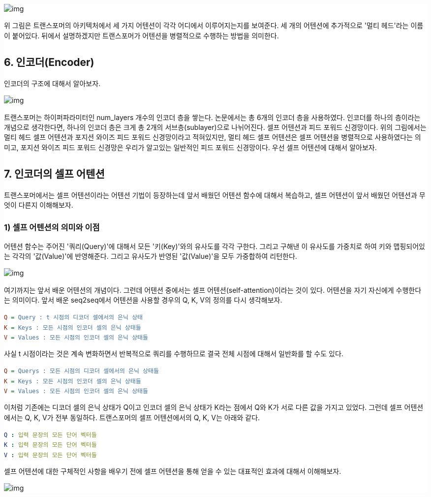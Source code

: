 ![img](https://wikidocs.net/images/page/31379/transformer_attention_overview.PNG)

위 그림은 트랜스포머의 아키텍처에서 세 가지 어텐션이 각각 어디에서 이루어지는지를 보여준다. 세 개의 어텐션에 추가적으로 '멀티 헤드'라는 이름이 붙어있다. 뒤에서 설명하겠지만 트랜스포머가 어텐션을 병렬적으로 수행하는 방법을 의미한다.

## **6. 인코더(Encoder)**

인코더의 구조에 대해서 알아보자.

![img](https://wikidocs.net/images/page/31379/transformer9_final_ver.PNG)

트랜스포머는 하이퍼파라미터인 num_layers 개수의 인코더 층을 쌓는다. 논문에서는 총 6개의 인코더 층을 사용하였다. 인코더를 하나의 층이라는 개념으로 생각한다면, 하나의 인코더 층은 크게 총 2개의 서브층(sublayer)으로 나뉘어진다. 셀프 어텐션과 피드 포워드 신경망이다. 위의 그림에서는 멀티 헤드 셀프 어텐션과 포지션 와이즈 피드 포워드 신경망이라고 적혀있지만, 멀티 헤드 셀프 어텐션은 셀프 어텐션을 병렬적으로 사용하였다는 의미고, 포지션 와이즈 피드 포워드 신경망은 우리가 알고있는 일반적인 피드 포워드 신경망이다. 우선 셀프 어텐션에 대해서 알아보자.

## **7. 인코더의 셀프 어텐션**

트랜스포머에서는 셀프 어텐션이라는 어텐션 기법이 등장하는데 앞서 배웠던 어텐션 함수에 대해서 복습하고, 셀프 어텐션이 앞서 배웠던 어텐션과 무엇이 다른지 이해해보자.

### **1) 셀프 어텐션의 의미와 이점**

어텐션 함수는 주어진 '쿼리(Query)'에 대해서 모든 '키(Key)'와의 유사도를 각각 구한다. 그리고 구해낸 이 유사도를 가중치로 하여 키와 맵핑되어있는 각각의 '값(Value)'에 반영해준다. 그리고 유사도가 반영된 '값(Value)'을 모두 가중합하여 리턴한다.

![img](https://wikidocs.net/images/page/22893/%EC%BF%BC%EB%A6%AC.PNG)

여기까지는 앞서 배운 어텐션의 개념이다. 그런데 어텐션 중에서는 셀프 어텐션(self-attention)이라는 것이 있다. 어텐션을 자기 자신에게 수행한다는 의미이다. 앞서 배운 seq2seq에서 어텐션을 사용할 경우의 Q, K, V의 정의를 다시 생각해보자.

```ini
Q = Query : t 시점의 디코더 셀에서의 은닉 상태
K = Keys : 모든 시점의 인코더 셀의 은닉 상태들
V = Values : 모든 시점의 인코더 셀의 은닉 상태들
```

사실 t 시점이라는 것은 계속 변화하면서 반복적으로 쿼리를 수행하므로 결국 전체 시점에 대해서 일반화를 할 수도 있다.

```ini
Q = Querys : 모든 시점의 디코더 셀에서의 은닉 상태들
K = Keys : 모든 시점의 인코더 셀의 은닉 상태들
V = Values : 모든 시점의 인코더 셀의 은닉 상태들
```

이처럼 기존에는 디코더 셀의 은닉 상태가 Q이고 인코더 셀의 은닉 상태가 K라는 점에서 Q와 K가 서로 다른 값을 가지고 있었다. 그런데 셀프 어텐션에서는 Q, K, V가 전부 동일하다. 트랜스포머의 셀프 어텐션에서의 Q, K, V는 아래와 같다.

```yaml
Q : 입력 문장의 모든 단어 벡터들
K : 입력 문장의 모든 단어 벡터들
V : 입력 문장의 모든 단어 벡터들
```

셀프 어텐션에 대한 구체적인 사항을 배우기 전에 셀프 어텐션을 통해 얻을 수 있는 대표적인 효과에 대해서 이해해보자.

![img](https://wikidocs.net/images/page/31379/transformer10.png)
